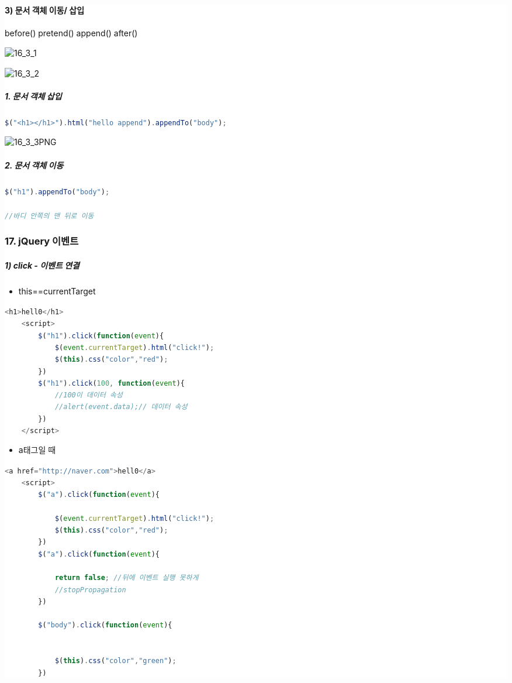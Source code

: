 #### 3) 문서 객체 이동/ 삽입

before() pretend() append() after()

![16_3_1](16_3_1.PNG)

![16_3_2](16_3_2.PNG)

##### 1. 문서 객체 삽입

```javascript
$("<h1></h1>").html("hello append").appendTo("body");
```

![16_3_3PNG](16_3_3PNG.PNG)

##### 2. 문서 객체 이동

```javascript
$("h1").appendTo("body");

//바디 안쪽의 맨 뒤로 이동
```

### 17. jQuery 이벤트

##### 1) click  - 이벤트 연결

- this==currentTarget

```javascript
<h1>hell0</h1>
	<script>
		$("h1").click(function(event){
			$(event.currentTarget).html("click!");
			$(this).css("color","red");
		})
		$("h1").click(100, function(event){
			//100이 데이터 속성
            //alert(event.data);// 데이터 속성
		})
	</script>
```

- a태그일 때 

```javascript
<a href="http://naver.com">hell0</a>
	<script>
		$("a").click(function(event){
			
			$(event.currentTarget).html("click!");
			$(this).css("color","red");
		})
		$("a").click(function(event){
			
			return false; //뒤에 이벤트 실행 못하게
            //stopPropagation
		})
		
		$("body").click(function(event){
			
			
			$(this).css("color","green");
		})
```
